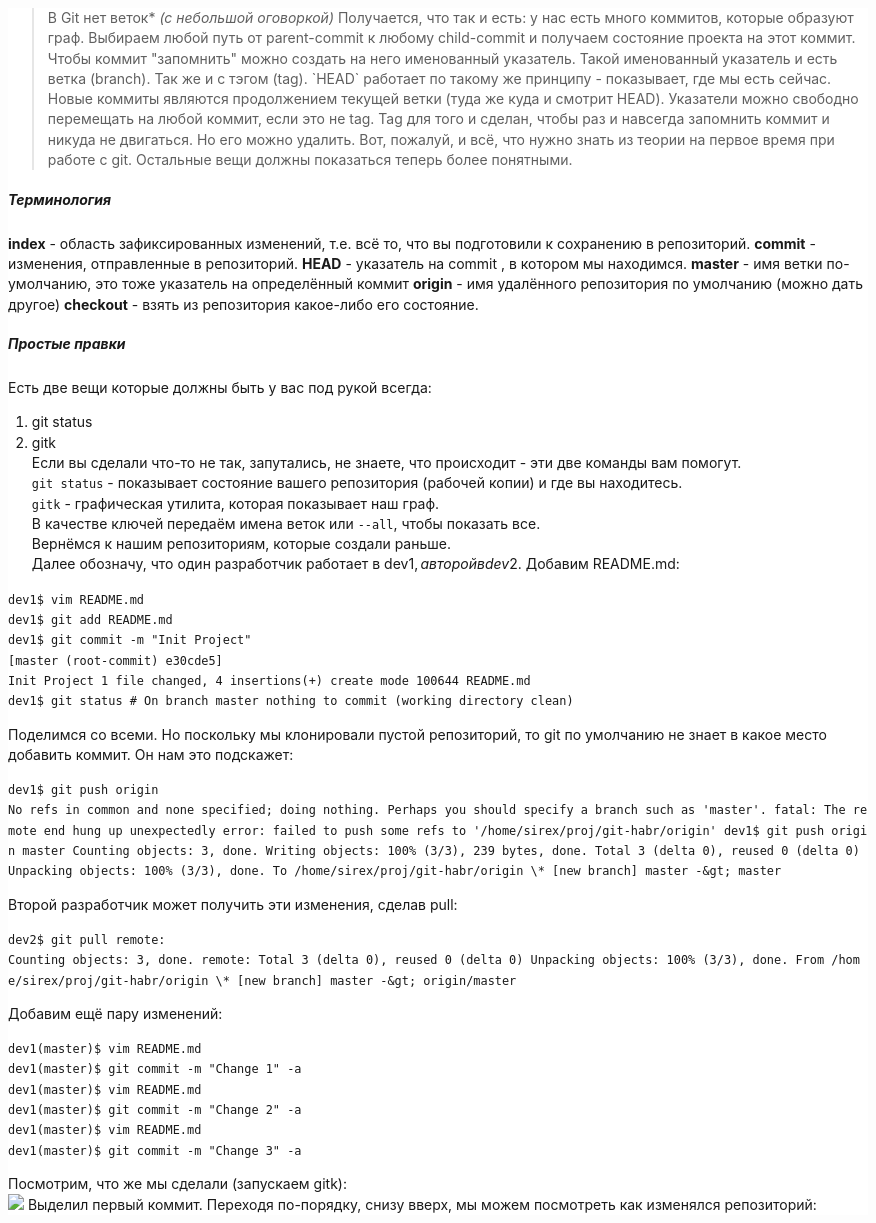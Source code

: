 > В Git нет веток\* _(с небольшой оговоркой)_ Получается, что так и есть: у нас есть много коммитов, которые образуют граф. Выбираем любой путь от parent-commit к любому child-commit и получаем состояние проекта на этот коммит. Чтобы коммит "запомнить" можно создать на него именованный указатель. Такой именованный указатель и есть ветка (branch). Так же и с тэгом (tag). \`HEAD\` работает по такому же принципу - показывает, где мы есть сейчас. Новые коммиты являются продолжением текущей ветки (туда же куда и смотрит HEAD). Указатели можно свободно перемещать на любой коммит, если это не tag. Tag для того и сделан, чтобы раз и навсегда запомнить коммит и никуда не двигаться. Но его можно удалить. Вот, пожалуй, и всё, что нужно знать из теории на первое время при работе с git. Остальные вещи должны показаться теперь более понятными.

##### Терминология

**index** - область зафиксированных изменений, т.е. всё то, что вы подготовили к сохранению в репозиторий. **commit** - изменения, отправленные в репозиторий. **HEAD** - указатель на commit , в котором мы находимся. **master** - имя ветки по-умолчанию, это тоже указатель на определённый коммит **origin** - имя удалённого репозитория по умолчанию (можно дать другое) **checkout** - взять из репозитория какое-либо его состояние.

##### Простые правки

Есть две вещи которые должны быть у вас под рукой всегда:  
1. git status  
2. gitk  
Если вы сделали что-то не так, запутались, не знаете, что происходит - эти две команды вам помогут.  
`git status` - показывает состояние вашего репозитория (рабочей копии) и где вы находитесь.  
`gitk` - графическая утилита, которая показывает наш граф.  
В качестве ключей передаём имена веток или `--all`, чтобы показать все.  
Вернёмся к нашим репозиториям, которые создали раньше.  
Далее обозначу, что один разработчик работает в dev1$, а второй в dev2$. 
Добавим README.md:  
````
dev1$ vim README.md 
dev1$ git add README.md 
dev1$ git commit -m "Init Project" 
[master (root-commit) e30cde5] 
Init Project 1 file changed, 4 insertions(+) create mode 100644 README.md 
dev1$ git status # On branch master nothing to commit (working directory clean)  
````
Поделимся со всеми. Но поскольку мы клонировали пустой репозиторий, то git по умолчанию не знает в какое место добавить коммит. Он нам это подскажет:  
````
dev1$ git push origin 
No refs in common and none specified; doing nothing. Perhaps you should specify a branch such as 'master'. fatal: The remote end hung up unexpectedly error: failed to push some refs to '/home/sirex/proj/git-habr/origin' dev1$ git push origin master Counting objects: 3, done. Writing objects: 100% (3/3), 239 bytes, done. Total 3 (delta 0), reused 0 (delta 0) Unpacking objects: 100% (3/3), done. To /home/sirex/proj/git-habr/origin \* [new branch] master -&gt; master  
````
Второй разработчик может получить эти изменения, сделав pull:  
````
dev2$ git pull remote: 
Counting objects: 3, done. remote: Total 3 (delta 0), reused 0 (delta 0) Unpacking objects: 100% (3/3), done. From /home/sirex/proj/git-habr/origin \* [new branch] master -&gt; origin/master  
````
Добавим ещё пару изменений:  
````
dev1(master)$ vim README.md 
dev1(master)$ git commit -m "Change 1" -a 
dev1(master)$ vim README.md 
dev1(master)$ git commit -m "Change 2" -a 
dev1(master)$ vim README.md 
dev1(master)$ git commit -m "Change 3" -a  
````
Посмотрим, что же мы сделали (запускаем gitk):  
![][9] Выделил первый коммит. Переходя по-порядку, снизу вверх, мы можем посмотреть как изменялся репозиторий: 
````
````

  [1]: #environment
  [2]: #getstarted
  [3]: #buildingrepo
  [4]: #gitbegin
  [5]: #gotoproject
  [6]: #typicalscenario
  [7]: http://habrastorage.org/storage2/a88/da1/333/a88da133358dbf445d4c319d4ee0c65e.png
  [8]: http://habrastorage.org/storage2/704/6ab/9e7/7046ab9e7b5a8da800763ba268880dbf.png
  [9]: http://habrastorage.org/storage2/7ea/c32/da1/7eac32da15f48b893470db4366415d45.png
  [10]: http://habrastorage.org/storage2/4eb/edd/046/4ebedd046b7cc0f2e4d14b8a090ad152.png
  [11]: http://habrastorage.org/storage2/19a/c96/c82/19ac96c82fd986f82e868504a29f780f.png
  [12]: http://habrastorage.org/storage2/d46/1da/164/d461da1645bf46b2033d77d96af32d38.png
  [13]: http://habrastorage.org/storage2/bd0/2a7/f70/bd02a7f709de197279fbaef9dd47e744.png
  [14]: http://habrastorage.org/storage2/3f0/665/abc/3f0665abc6689d3b2d80c16943a48963.png
  [15]: http://habrastorage.org/storage2/01b/26f/d6a/01b26fd6a5e6f872dd8706041f56974e.png
  [16]: http://habrastorage.org/storage2/01e/59a/1a0/01e59a1a0617c0a6340667fcc0e372ee.png
  [17]: http://habrastorage.org/storage2/a33/4a5/5a7/a334a55a79f862ec02b1f990a7bfc412.png
  [18]: http://habrastorage.org/storage2/342/6b3/33e/3426b333ed89f9fe2fa0a8d73aff2967.png
  [19]: http://habrastorage.org/storage2/37b/e64/7e1/37be647e111a285ce91914b395eede41.png
  [20]: http://habrastorage.org/storage2/65d/d9e/6d0/65dd9e6d0283d228ced3814b25f3d0fb.png
  [21]: http://habrastorage.org/storage2/c21/90a/5bd/c2190a5bd4cb73247e3c0f0ad659fbd5.png
  [22]: http://habrastorage.org/storage2/3f4/a20/db6/3f4a20db62ee4e15d0025dfda85d0fab.png
  [23]: http://habrastorage.org/storage2/eb8/5ca/b86/eb85cab867c811ae0a5aa0c5e96edfe4.png
  [24]: http://habrastorage.org/storage2/793/33b/036/79333b036325395a99d0802131246f0d.png
  [25]: http://habrastorage.org/storage2/9f8/a18/ee2/9f8a18ee29927b9786e46ffea1e8bf93.png
  [26]: http://habrastorage.org/storage2/d33/af9/92e/d33af992e10edc791a361fb9d45b8212.png
  [27]: http://habrastorage.org/storage2/dcf/bcc/bb5/dcfbccbb5d4b90d0350e06a132225620.png
  [28]: http://habrastorage.org/storage2/45c/255/c54/45c255c5420bbcb4379fca32d0843839.png
  [29]: http://habrastorage.org/storage2/d29/9f5/509/d299f5509126171bf86dd65d8498ce0f.png
  [30]: http://habrastorage.org/storage2/4a4/319/a18/4a4319a18736c0543d60fbd6d29bf697.png
  [31]: http://habrastorage.org/storage2/817/585/763/8175857631322ce84455a33638faf134.png
  [32]: http://habrastorage.org/storage2/5ce/215/815/5ce2158151915b83871855a563657a16.png
  [33]: http://habrastorage.org/storage2/5b9/5fd/b4f/5b95fdb4f730dd830d789010fe7510e9.png
  [34]: http://habrastorage.org/storage2/c3a/1f5/3e5/c3a1f53e596fc271bf3dd90cc36d129f.png
  [35]: https://code.google.com/p/gitextensions/
  [36]: http://sourcetreeapp.com/
  [37]: https://github.com/gurugray/git-trainer
  [38]:  http://githowto.com/ru
